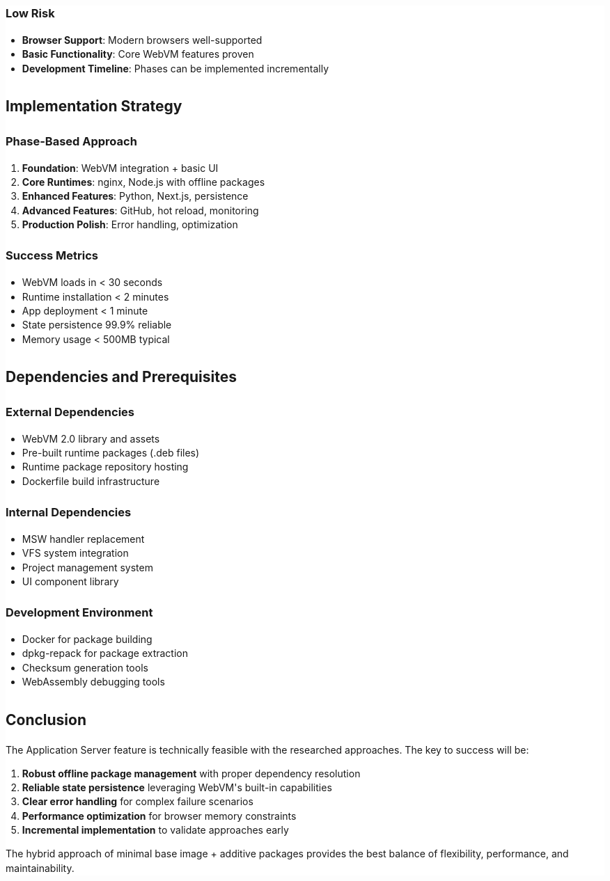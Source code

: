 ### Low Risk
- **Browser Support**: Modern browsers well-supported
- **Basic Functionality**: Core WebVM features proven
- **Development Timeline**: Phases can be implemented incrementally

## Implementation Strategy

### Phase-Based Approach
1. **Foundation**: WebVM integration + basic UI
2. **Core Runtimes**: nginx, Node.js with offline packages
3. **Enhanced Features**: Python, Next.js, persistence
4. **Advanced Features**: GitHub, hot reload, monitoring
5. **Production Polish**: Error handling, optimization

### Success Metrics
- WebVM loads in < 30 seconds
- Runtime installation < 2 minutes
- App deployment < 1 minute
- State persistence 99.9% reliable
- Memory usage < 500MB typical

## Dependencies and Prerequisites

### External Dependencies
- WebVM 2.0 library and assets
- Pre-built runtime packages (.deb files)
- Runtime package repository hosting
- Dockerfile build infrastructure

### Internal Dependencies
- MSW handler replacement
- VFS system integration
- Project management system
- UI component library

### Development Environment
- Docker for package building
- dpkg-repack for package extraction
- Checksum generation tools
- WebAssembly debugging tools

## Conclusion

The Application Server feature is technically feasible with the researched approaches. The key to success will be:

1. **Robust offline package management** with proper dependency resolution
2. **Reliable state persistence** leveraging WebVM's built-in capabilities
3. **Clear error handling** for complex failure scenarios
4. **Performance optimization** for browser memory constraints
5. **Incremental implementation** to validate approaches early

The hybrid approach of minimal base image + additive packages provides the best balance of flexibility, performance, and maintainability.